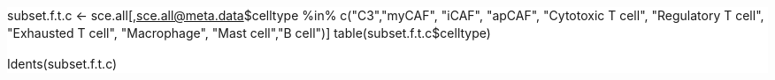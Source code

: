 
subset.f.t.c <- sce.all[,sce.all@meta.data$celltype %in% c("C3","myCAF", "iCAF", "apCAF",
                                                           "Cytotoxic T cell", 
                                                           "Regulatory T cell", 
                                                           "Exhausted T cell", 
                                                           "Macrophage", "Mast cell","B cell")]
table(subset.f.t.c$celltype)



Idents(subset.f.t.c)






